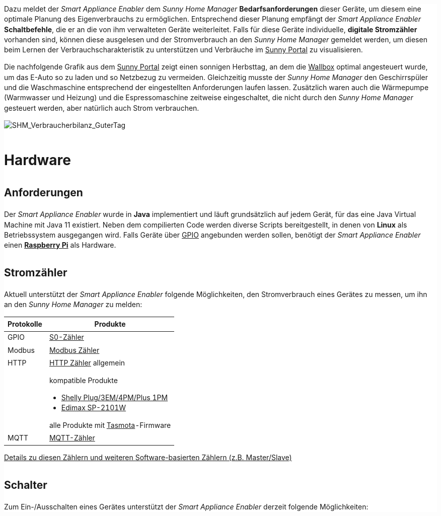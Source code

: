 Dazu meldet der *Smart Appliance Enabler* dem *Sunny Home Manager* **Bedarfsanforderungen** dieser Geräte, um diesem eine optimale Planung des Eigenverbrauchs zu ermöglichen. Entsprechend dieser Planung empfängt der *Smart Appliance Enabler* **Schaltbefehle**, die er an die von ihm verwalteten Geräte weiterleitet. Falls für diese Geräte individuelle, **digitale Stromzähler** vorhanden sind, können diese ausgelesen und der Stromverbrauch an den *Sunny Home Manager* gemeldet werden, um diesen beim Lernen der Verbrauchscharakteristik zu unterstützen und Verbräuche im [Sunny Portal](https://www.sunnyportal.com/) zu visualisieren.

Die nachfolgende Grafik aus dem [Sunny Portal](https://www.sunnyportal.com/) zeigt einen sonnigen Herbsttag, an dem die [Wallbox](doc/EVCharger_DE.md) optimal angesteuert wurde, um das E-Auto so zu laden und so Netzbezug zu vermeiden. Gleichzeitig musste der *Sunny Home Manager* den Geschirrspüler und die Waschmaschine entsprechend der eingestellten Anforderungen laufen lassen. Zusätzlich waren auch die Wärmepumpe (Warmwasser und Heizung) und die Espressomaschine zeitweise eingeschaltet, die nicht durch den *Sunny Home Manager* gesteuert werden, aber natürlich auch Strom verbrauchen.

![SHM_Verbraucherbilanz_GuterTag](pics/shm/Verbraucherbilanz_GuterTag.png)

# Hardware

## Anforderungen

Der *Smart Appliance Enabler* wurde in **Java** implementiert und läuft grundsätzlich auf jedem Gerät, für das eine Java Virtual Machine mit Java 11 existiert. Neben dem compilierten Code werden diverse Scripts bereitgestellt, in denen von **Linux** als Betriebssystem ausgegangen wird. Falls Geräte über [GPIO](https://www.itwissen.info/GPIO-general-purpose-input-output.html) angebunden werden sollen, benötigt der *Smart Appliance Enabler* einen [**Raspberry Pi**](doc/Raspberry_DE.md) als Hardware. 

## Stromzähler

Aktuell unterstützt der *Smart Appliance Enabler* folgende Möglichkeiten, den Stromverbrauch eines Gerätes zu messen, um ihn an den *Sunny Home Manager* zu melden:

| Protokolle | Produkte                                                                                                                                                                                                                                             |
|------------|------------------------------------------------------------------------------------------------------------------------------------------------------------------------------------------------------------------------------------------------------|
| GPIO       | [S0-Zähler](doc/S0Meter_DE.md)                                                                                                                                                                                                                       |
| Modbus     | [Modbus Zähler](doc/ModbusMeter_DE.md)                                                                                                                                                                                                               |
| HTTP       | [HTTP Zähler](doc/HttpMeter_DE.md) allgemein<ul></ul>kompatible Produkte<ul><li>[Shelly Plug/3EM/4PM/Plus 1PM](doc/Shelly_DE.md)</li><li>[Edimax SP-2101W](doc/EdimaxSP2101W_DE.md)</li></ul>alle Produkte mit [Tasmota](doc/Tasmota_DE.md)-Firmware |
| MQTT       | [MQTT-Zähler](doc/MqttMeter_DE.md)                                                                                                                                                                                                                 |

[Details zu diesen Zählern und weiteren Software-basierten Zählern (z.B. Master/Slave)](doc/Meter_DE.md)

## Schalter

Zum Ein-/Ausschalten eines Gerätes unterstützt der *Smart Appliance Enabler* derzeit folgende Möglichkeiten:
